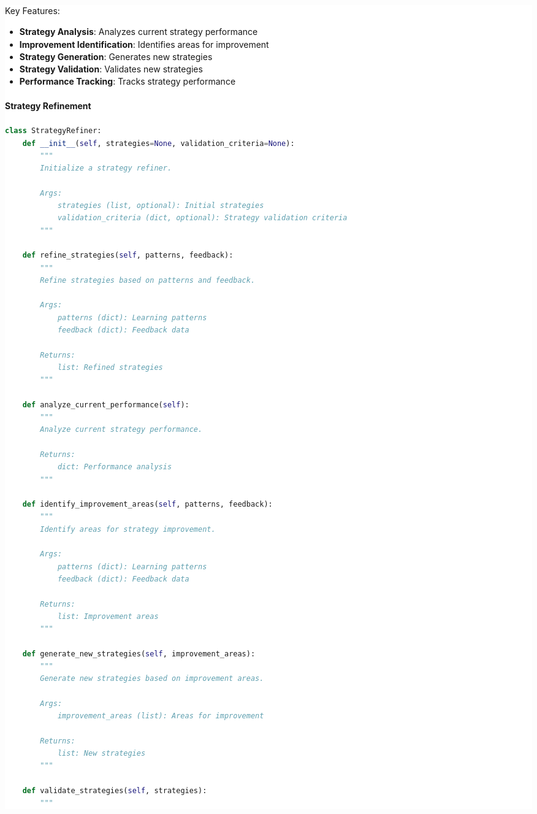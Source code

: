Key Features:
- **Strategy Analysis**: Analyzes current strategy performance
- **Improvement Identification**: Identifies areas for improvement
- **Strategy Generation**: Generates new strategies
- **Strategy Validation**: Validates new strategies
- **Performance Tracking**: Tracks strategy performance

#### Strategy Refinement
```python
class StrategyRefiner:
    def __init__(self, strategies=None, validation_criteria=None):
        """
        Initialize a strategy refiner.
        
        Args:
            strategies (list, optional): Initial strategies
            validation_criteria (dict, optional): Strategy validation criteria
        """

    def refine_strategies(self, patterns, feedback):
        """
        Refine strategies based on patterns and feedback.
        
        Args:
            patterns (dict): Learning patterns
            feedback (dict): Feedback data
            
        Returns:
            list: Refined strategies
        """

    def analyze_current_performance(self):
        """
        Analyze current strategy performance.
        
        Returns:
            dict: Performance analysis
        """

    def identify_improvement_areas(self, patterns, feedback):
        """
        Identify areas for strategy improvement.
        
        Args:
            patterns (dict): Learning patterns
            feedback (dict): Feedback data
            
        Returns:
            list: Improvement areas
        """

    def generate_new_strategies(self, improvement_areas):
        """
        Generate new strategies based on improvement areas.
        
        Args:
            improvement_areas (list): Areas for improvement
            
        Returns:
            list: New strategies
        """

    def validate_strategies(self, strategies):
        """
```